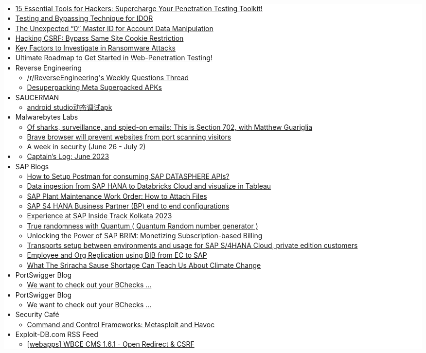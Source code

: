   - [15 Essential Tools for Hackers: Supercharge Your Penetration Testing Toolkit!](https://infosecwriteups.com/15-essential-tools-for-hackers-supercharge-your-penetration-testing-toolkit-ddf90df695aa?source=rss----7b722bfd1b8d--bug_bounty)
  - [Testing and Bypassing Technique for IDOR](https://infosecwriteups.com/testing-and-bypassing-technique-for-idor-9ee03f28f4e1?source=rss----7b722bfd1b8d--bug_bounty)
  - [The Unexpected “0” Master ID for Account Data Manipulation](https://infosecwriteups.com/the-unexpected-0-master-id-for-account-data-manipulation-1cb69112de38?source=rss----7b722bfd1b8d--bug_bounty)
  - [Hacking CSRF: Bypass Same Site Cookie Restriction](https://infosecwriteups.com/hacking-csrf-bypass-same-site-cookie-restriction-14f01342dd30?source=rss----7b722bfd1b8d--bug_bounty)
  - [Key Factors to Investigate in Ransomware Attacks](https://infosecwriteups.com/key-factors-to-investigate-in-ransomware-attacks-4cf9e6358a3?source=rss----7b722bfd1b8d--bug_bounty)
  - [Ultimate Roadmap to Get Started in Web-Penetration Testing!](https://infosecwriteups.com/ultimate-roadmap-to-get-started-into-web-penetration-testing-438496114d8?source=rss----7b722bfd1b8d--bug_bounty)
- Reverse Engineering
  - [/r/ReverseEngineering's Weekly Questions Thread](https://www.reddit.com/r/ReverseEngineering/comments/14pblea/rreverseengineerings_weekly_questions_thread/)
  - [Desuperpacking Meta Superpacked APKs](https://www.reddit.com/r/ReverseEngineering/comments/14phdyg/desuperpacking_meta_superpacked_apks/)
- SAUCERMAN
  - [android studio动态调试apk](https://saucer-man.com/information_security/1067.html)
- Malwarebytes Labs
  - [Of sharks, surveillance, and spied-on emails: This is Section 702, with Matthew Guariglia](https://www.malwarebytes.com/blog/podcast/2023/07/of-sharks-surveillance-and-spied-on-emails)
  - [Brave browser will prevent websites from port scanning visitors](https://www.malwarebytes.com/blog/news/2023/07/brave-browser-will-prevent-websites-from-port-scanning-visitors)
  - [A week in security (June 26 - July 2)](https://www.malwarebytes.com/blog/news/2023/07/a-week-in-security-june-26-july-2)
- 
  - [Captain’s Log: June 2023](https://cornerpirate.com/2023/07/03/captains-log-june-2023/)
- SAP Blogs
  - [How to Setup Postman for consuming SAP DATASPHERE APIs?](https://blogs.sap.com/2023/07/03/how-to-setup-postman-for-consuming-sap-datasphere-apis/)
  - [Data ingestion from SAP HANA to Databricks Cloud and visualize in Tableau](https://blogs.sap.com/2023/07/03/data-ingestion-from-sap-hana-to-databricks-cloud-and-visualize-in-tableau/)
  - [SAP Plant Maintenance Work Or‍der: How to Attach Files](https://blogs.sap.com/2023/07/03/sap-plant-maintenance-work-or%e2%80%8dder-how-to-attach-files/)
  - [SAP S4 HANA Business Partner (BP) end to end configurations](https://blogs.sap.com/2023/07/03/sap-s4-hana-business-partner-bp-end-to-end-configurations/)
  - [Experience at SAP Inside Track Kolkata 2023](https://blogs.sap.com/2023/07/03/experience-at-sap-inside-track-kolkata-2023/)
  - [True randomness with Quantum ( Quantum Random number generator )](https://blogs.sap.com/2023/07/03/true-randomness-with-quantum-quantum-random-number-generator/)
  - [Unlocking the Power of SAP BRIM: Monetizing Subscription-based Billing](https://blogs.sap.com/2023/07/03/unlocking-the-power-of-sap-brim-monetizing-subscription-based-billing/)
  - [Transports setup between environments and usage for SAP S/4HANA Cloud, private edition customers](https://blogs.sap.com/2023/07/03/transports-setup-between-environments-and-usage-for-sap-s-4hana-cloud-private-edition-customers/)
  - [Employee and Org Replication using BIB from EC to SAP](https://blogs.sap.com/2023/07/03/employee-and-org-replication-using-bib-from-ec-to-sap/)
  - [What The Sriracha Sause Shortage Can Teach Us About Climate Change](https://blogs.sap.com/2023/07/03/what-the-sriracha-sause-shortage-can-teach-us-about-climate-change/)
- PortSwigger Blog
  - [We want to check out your BChecks ...](https://portswigger.net/blog/we-want-to-check-out-your-bchecks)
- PortSwigger Blog
  - [We want to check out your BChecks ...](https://portswigger.net/blog/we-want-to-check-out-your-bchecks)
- Security Café
  - [Command and Control Frameworks: Metasploit and Havoc](https://securitycafe.ro/2023/07/03/command-and-control-frameworks-metasploit-and-havoc/)
- Exploit-DB.com RSS Feed
  - [[webapps] WBCE CMS 1.6.1 - Open Redirect & CSRF](https://www.exploit-db.com/exploits/51566)